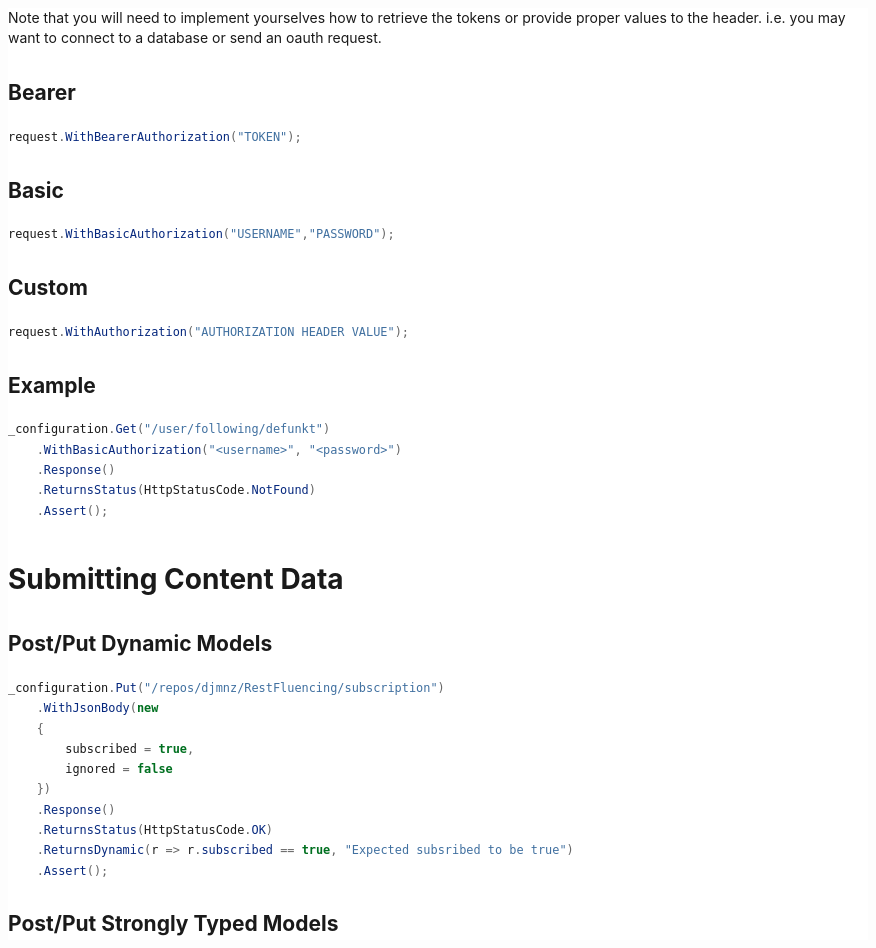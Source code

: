Note that you will need to implement yourselves how to retrieve the tokens or provide proper values to the header. i.e.  you may want to connect to a database or send an oauth request.

## Bearer

``` C#
request.WithBearerAuthorization("TOKEN");
```

## Basic

``` C#
request.WithBasicAuthorization("USERNAME","PASSWORD");
```

## Custom

``` C#
request.WithAuthorization("AUTHORIZATION HEADER VALUE");
```

## Example

``` C#
_configuration.Get("/user/following/defunkt")
	.WithBasicAuthorization("<username>", "<password>")
	.Response()
	.ReturnsStatus(HttpStatusCode.NotFound)
	.Assert();
```

# Submitting Content Data

## Post/Put Dynamic Models

``` C#
_configuration.Put("/repos/djmnz/RestFluencing/subscription")
	.WithJsonBody(new
	{
		subscribed = true,
		ignored = false
	})
	.Response()
	.ReturnsStatus(HttpStatusCode.OK)
	.ReturnsDynamic(r => r.subscribed == true, "Expected subsribed to be true")
	.Assert();
```


## Post/Put Strongly Typed Models
